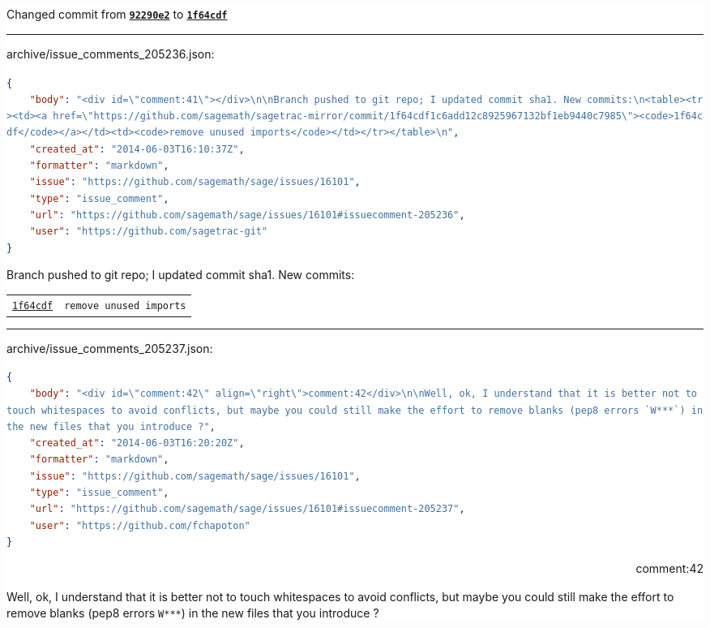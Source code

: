 Changed commit from **[`92290e2`](https://github.com/sagemath/sagetrac-mirror/commit/92290e2f9cd2e4293add0544e763873a4b33fe8f)** to **[`1f64cdf`](https://github.com/sagemath/sagetrac-mirror/commit/1f64cdf1c6add12c8925967132bf1eb9440c7985)**



---

archive/issue_comments_205236.json:
```json
{
    "body": "<div id=\"comment:41\"></div>\n\nBranch pushed to git repo; I updated commit sha1. New commits:\n<table><tr><td><a href=\"https://github.com/sagemath/sagetrac-mirror/commit/1f64cdf1c6add12c8925967132bf1eb9440c7985\"><code>1f64cdf</code></a></td><td><code>remove unused imports</code></td></tr></table>\n",
    "created_at": "2014-06-03T16:10:37Z",
    "formatter": "markdown",
    "issue": "https://github.com/sagemath/sage/issues/16101",
    "type": "issue_comment",
    "url": "https://github.com/sagemath/sage/issues/16101#issuecomment-205236",
    "user": "https://github.com/sagetrac-git"
}
```

<div id="comment:41"></div>

Branch pushed to git repo; I updated commit sha1. New commits:
<table><tr><td><a href="https://github.com/sagemath/sagetrac-mirror/commit/1f64cdf1c6add12c8925967132bf1eb9440c7985"><code>1f64cdf</code></a></td><td><code>remove unused imports</code></td></tr></table>




---

archive/issue_comments_205237.json:
```json
{
    "body": "<div id=\"comment:42\" align=\"right\">comment:42</div>\n\nWell, ok, I understand that it is better not to touch whitespaces to avoid conflicts, but maybe you could still make the effort to remove blanks (pep8 errors `W***`) in the new files that you introduce ?",
    "created_at": "2014-06-03T16:20:20Z",
    "formatter": "markdown",
    "issue": "https://github.com/sagemath/sage/issues/16101",
    "type": "issue_comment",
    "url": "https://github.com/sagemath/sage/issues/16101#issuecomment-205237",
    "user": "https://github.com/fchapoton"
}
```

<div id="comment:42" align="right">comment:42</div>

Well, ok, I understand that it is better not to touch whitespaces to avoid conflicts, but maybe you could still make the effort to remove blanks (pep8 errors `W***`) in the new files that you introduce ?

